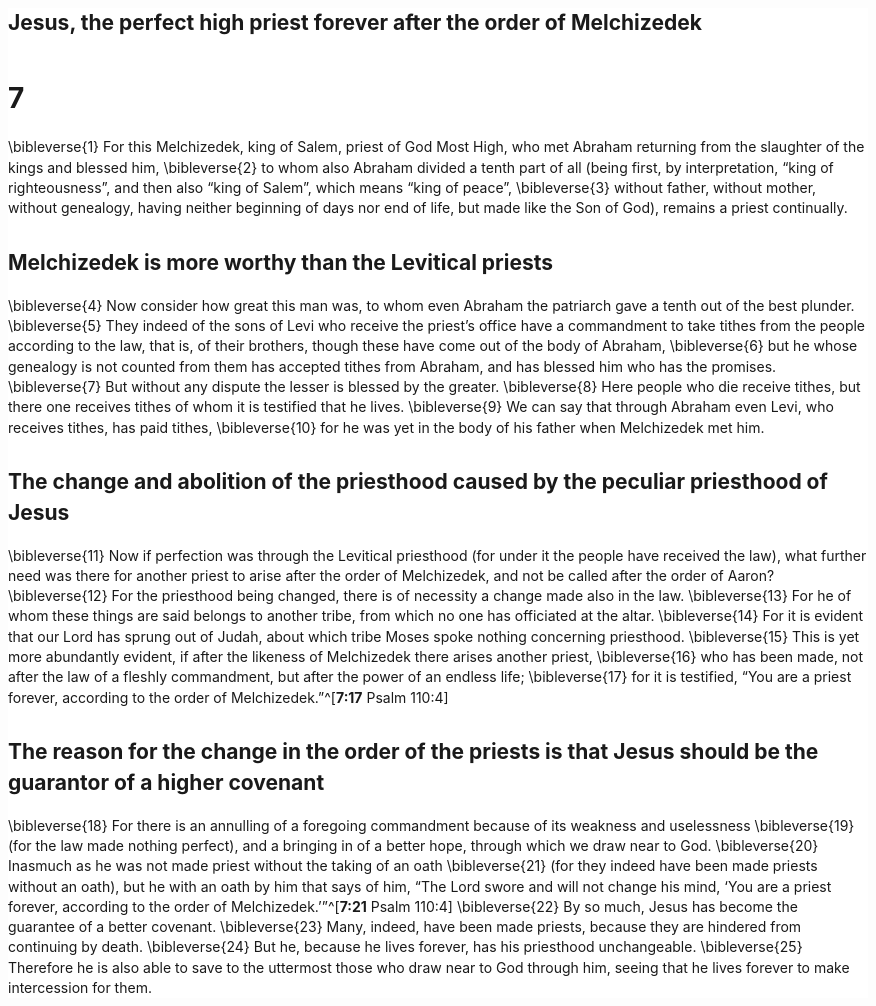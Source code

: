 ## Jesus, the perfect high priest forever after the order of Melchizedek
# 7 
\bibleverse{1} For this Melchizedek, king of Salem, priest of God Most High, who met Abraham returning from the slaughter of the kings and blessed him, \bibleverse{2} to whom also Abraham divided a tenth part of all (being first, by interpretation, “king of righteousness”, and then also “king of Salem”, which means “king of peace”, \bibleverse{3} without father, without mother, without genealogy, having neither beginning of days nor end of life, but made like the Son of God), remains a priest continually.

## Melchizedek is more worthy than the Levitical priests
\bibleverse{4} Now consider how great this man was, to whom even Abraham the patriarch gave a tenth out of the best plunder. \bibleverse{5} They indeed of the sons of Levi who receive the priest’s office have a commandment to take tithes from the people according to the law, that is, of their brothers, though these have come out of the body of Abraham, \bibleverse{6} but he whose genealogy is not counted from them has accepted tithes from Abraham, and has blessed him who has the promises. \bibleverse{7} But without any dispute the lesser is blessed by the greater. \bibleverse{8} Here people who die receive tithes, but there one receives tithes of whom it is testified that he lives. \bibleverse{9} We can say that through Abraham even Levi, who receives tithes, has paid tithes, \bibleverse{10} for he was yet in the body of his father when Melchizedek met him.

## The change and abolition of the priesthood caused by the peculiar priesthood of Jesus
\bibleverse{11} Now if perfection was through the Levitical priesthood (for under it the people have received the law), what further need was there for another priest to arise after the order of Melchizedek, and not be called after the order of Aaron? \bibleverse{12} For the priesthood being changed, there is of necessity a change made also in the law. \bibleverse{13} For he of whom these things are said belongs to another tribe, from which no one has officiated at the altar. \bibleverse{14} For it is evident that our Lord has sprung out of Judah, about which tribe Moses spoke nothing concerning priesthood. \bibleverse{15} This is yet more abundantly evident, if after the likeness of Melchizedek there arises another priest, \bibleverse{16} who has been made, not after the law of a fleshly commandment, but after the power of an endless life; \bibleverse{17} for it is testified, “You are a priest forever, according to the order of Melchizedek.”^[**7:17** Psalm 110:4]

## The reason for the change in the order of the priests is that Jesus should be the guarantor of a higher covenant
\bibleverse{18} For there is an annulling of a foregoing commandment because of its weakness and uselessness \bibleverse{19} (for the law made nothing perfect), and a bringing in of a better hope, through which we draw near to God. \bibleverse{20} Inasmuch as he was not made priest without the taking of an oath \bibleverse{21} (for they indeed have been made priests without an oath), but he with an oath by him that says of him, “The Lord swore and will not change his mind, ‘You are a priest forever, according to the order of Melchizedek.’”^[**7:21** Psalm 110:4] \bibleverse{22} By so much, Jesus has become the guarantee of a better covenant. \bibleverse{23} Many, indeed, have been made priests, because they are hindered from continuing by death. \bibleverse{24} But he, because he lives forever, has his priesthood unchangeable. \bibleverse{25} Therefore he is also able to save to the uttermost those who draw near to God through him, seeing that he lives forever to make intercession for them.

